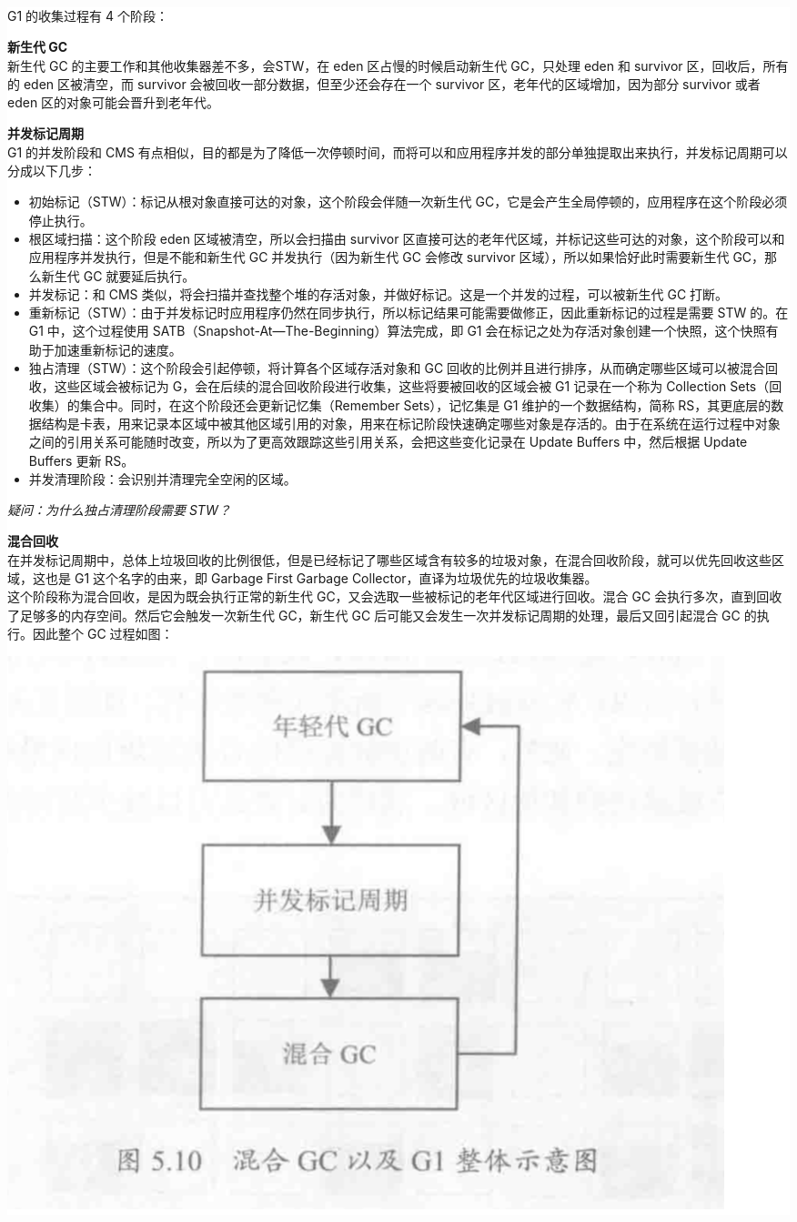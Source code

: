 G1 的收集过程有 4 个阶段：

**新生代 GC**  
新生代 GC 的主要工作和其他收集器差不多，会STW，在 eden 区占慢的时候启动新生代 GC，只处理 eden 和 survivor 区，回收后，所有的 eden 区被清空，而 survivor 会被回收一部分数据，但至少还会存在一个 survivor 区，老年代的区域增加，因为部分 survivor 或者 eden 区的对象可能会晋升到老年代。

**并发标记周期**  
G1 的并发阶段和 CMS 有点相似，目的都是为了降低一次停顿时间，而将可以和应用程序并发的部分单独提取出来执行，并发标记周期可以分成以下几步：

- 初始标记（STW）：标记从根对象直接可达的对象，这个阶段会伴随一次新生代 GC，它是会产生全局停顿的，应用程序在这个阶段必须停止执行。
- 根区域扫描：这个阶段 eden 区域被清空，所以会扫描由 survivor 区直接可达的老年代区域，并标记这些可达的对象，这个阶段可以和应用程序并发执行，但是不能和新生代 GC 并发执行（因为新生代 GC 会修改 survivor 区域），所以如果恰好此时需要新生代 GC，那么新生代 GC 就要延后执行。
- 并发标记：和 CMS 类似，将会扫描并查找整个堆的存活对象，并做好标记。这是一个并发的过程，可以被新生代 GC 打断。
- 重新标记（STW）：由于并发标记时应用程序仍然在同步执行，所以标记结果可能需要做修正，因此重新标记的过程是需要 STW 的。在 G1 中，这个过程使用 SATB（Snapshot-At—The-Beginning）算法完成，即 G1 会在标记之处为存活对象创建一个快照，这个快照有助于加速重新标记的速度。
- 独占清理（STW）：这个阶段会引起停顿，将计算各个区域存活对象和 GC 回收的比例并且进行排序，从而确定哪些区域可以被混合回收，这些区域会被标记为 G，会在后续的混合回收阶段进行收集，这些将要被回收的区域会被 G1 记录在一个称为 Collection Sets（回收集）的集合中。同时，在这个阶段还会更新记忆集（Remember Sets），记忆集是 G1 维护的一个数据结构，简称 RS，其更底层的数据结构是卡表，用来记录本区域中被其他区域引用的对象，用来在标记阶段快速确定哪些对象是存活的。由于在系统在运行过程中对象之间的引用关系可能随时改变，所以为了更高效跟踪这些引用关系，会把这些变化记录在 Update Buffers 中，然后根据 Update Buffers 更新 RS。
- 并发清理阶段：会识别并清理完全空闲的区域。

*疑问：为什么独占清理阶段需要 STW？*

**混合回收**  
在并发标记周期中，总体上垃圾回收的比例很低，但是已经标记了哪些区域含有较多的垃圾对象，在混合回收阶段，就可以优先回收这些区域，这也是 G1 这个名字的由来，即 Garbage First Garbage Collector，直译为垃圾优先的垃圾收集器。  
这个阶段称为混合回收，是因为既会执行正常的新生代 GC，又会选取一些被标记的老年代区域进行回收。混合 GC 会执行多次，直到回收了足够多的内存空间。然后它会触发一次新生代 GC，新生代 GC 后可能又会发生一次并发标记周期的处理，最后又回引起混合 GC 的执行。因此整个 GC 过程如图：

![](/resource/mixed-gc.png)
